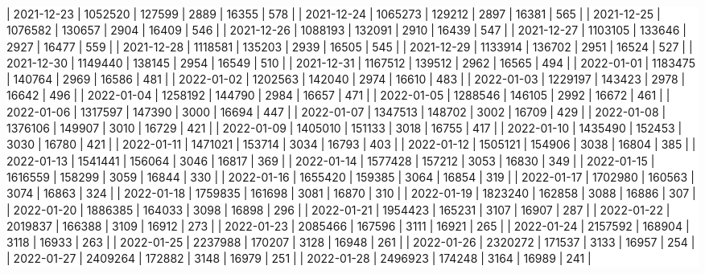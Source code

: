 | 2021-12-23 | 1052520 | 127599 | 2889 | 16355 | 578 |
| 2021-12-24 | 1065273 | 129212 | 2897 | 16381 | 565 |
| 2021-12-25 | 1076582 | 130657 | 2904 | 16409 | 546 |
| 2021-12-26 | 1088193 | 132091 | 2910 | 16439 | 547 |
| 2021-12-27 | 1103105 | 133646 | 2927 | 16477 | 559 |
| 2021-12-28 | 1118581 | 135203 | 2939 | 16505 | 545 |
| 2021-12-29 | 1133914 | 136702 | 2951 | 16524 | 527 |
| 2021-12-30 | 1149440 | 138145 | 2954 | 16549 | 510 |
| 2021-12-31 | 1167512 | 139512 | 2962 | 16565 | 494 |
| 2022-01-01 | 1183475 | 140764 | 2969 | 16586 | 481 |
| 2022-01-02 | 1202563 | 142040 | 2974 | 16610 | 483 |
| 2022-01-03 | 1229197 | 143423 | 2978 | 16642 | 496 |
| 2022-01-04 | 1258192 | 144790 | 2984 | 16657 | 471 |
| 2022-01-05 | 1288546 | 146105 | 2992 | 16672 | 461 |
| 2022-01-06 | 1317597 | 147390 | 3000 | 16694 | 447 |
| 2022-01-07 | 1347513 | 148702 | 3002 | 16709 | 429 |
| 2022-01-08 | 1376106 | 149907 | 3010 | 16729 | 421 |
| 2022-01-09 | 1405010 | 151133 | 3018 | 16755 | 417 |
| 2022-01-10 | 1435490 | 152453 | 3030 | 16780 | 421 |
| 2022-01-11 | 1471021 | 153714 | 3034 | 16793 | 403 |
| 2022-01-12 | 1505121 | 154906 | 3038 | 16804 | 385 |
| 2022-01-13 | 1541441 | 156064 | 3046 | 16817 | 369 |
| 2022-01-14 | 1577428 | 157212 | 3053 | 16830 | 349 |
| 2022-01-15 | 1616559 | 158299 | 3059 | 16844 | 330 |
| 2022-01-16 | 1655420 | 159385 | 3064 | 16854 | 319 |
| 2022-01-17 | 1702980 | 160563 | 3074 | 16863 | 324 |
| 2022-01-18 | 1759835 | 161698 | 3081 | 16870 | 310 |
| 2022-01-19 | 1823240 | 162858 | 3088 | 16886 | 307 |
| 2022-01-20 | 1886385 | 164033 | 3098 | 16898 | 296 |
| 2022-01-21 | 1954423 | 165231 | 3107 | 16907 | 287 |
| 2022-01-22 | 2019837 | 166388 | 3109 | 16912 | 273 |
| 2022-01-23 | 2085466 | 167596 | 3111 | 16921 | 265 |
| 2022-01-24 | 2157592 | 168904 | 3118 | 16933 | 263 |
| 2022-01-25 | 2237988 | 170207 | 3128 | 16948 | 261 |
| 2022-01-26 | 2320272 | 171537 | 3133 | 16957 | 254 |
| 2022-01-27 | 2409264 | 172882 | 3148 | 16979 | 251 |
| 2022-01-28 | 2496923 | 174248 | 3164 | 16989 | 241 |